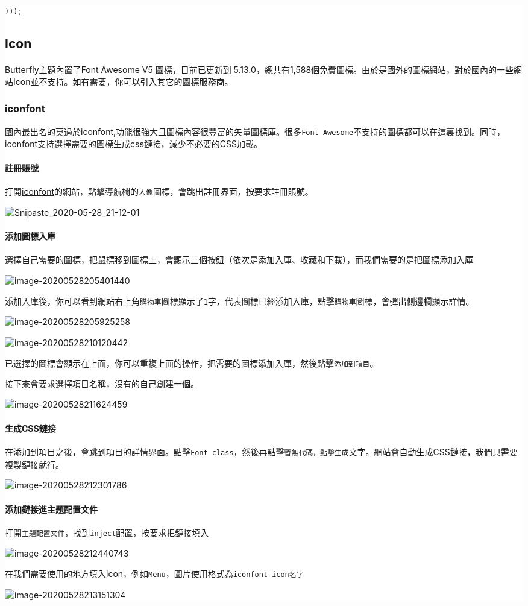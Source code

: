 ```js
)));

```

## Icon

Butterfly主題內置了[Font Awesome V5 ](https://fontawesome.com/)圖標，目前已更新到 5.13.0，總共有1,588個免費圖標。由於是國外的圖標網站，對於國內的一些網站Icon並不支持。如有需要，你可以引入其它的圖標服務商。

### iconfont

國內最出名的莫過於[iconfont](https://www.iconfont.cn/),功能很強大且圖標內容很豐富的矢量圖標庫。很多`Font Awesome`不支持的圖標都可以在這裏找到。同時，[iconfont](https://www.iconfont.cn/)支持選擇需要的圖標生成css鏈接，減少不必要的CSS加載。

#### 註冊賬號

打開[iconfont](https://www.iconfont.cn/)的網站，點擊導航欄的`人像`圖標，會跳出註冊界面，按要求註冊賬號。

![Snipaste_2020-05-28_21-12-01](https://cdn.jsdelivr.net/gh/jerryc127/CDN/img/butterfly-iconfont.png)

#### 添加圖標入庫

選擇自己需要的圖標，把鼠標移到圖標上，會顯示三個按鈕（依次是添加入庫、收藏和下載），而我們需要的是把圖標添加入庫

![image-20200528205401440](https://cdn.jsdelivr.net/gh/jerryc127/CDN/img/butterfly-iconfont-add.png)

添加入庫後，你可以看到網站右上角`購物車`圖標顯示了`1`字，代表圖標已經添加入庫，點擊`購物車`圖標，會彈出側邊欄顯示詳情。

![image-20200528205925258](https://cdn.jsdelivr.net/gh/jerryc127/CDN/img/butterfly-iconfont-check.png)

![image-20200528210120442](https://cdn.jsdelivr.net/gh/jerryc127/CDN/img/butterfly-iconfont-detail.png)



已選擇的圖標會顯示在上面，你可以重複上面的操作，把需要的圖標添加入庫，然後點擊`添加到項目`。

接下來會要求選擇項目名稱，沒有的自己創建一個。

![image-20200528211624459](https://cdn.jsdelivr.net/gh/jerryc127/CDN/img/butterfly-iconfont-create.png)

#### 生成CSS鏈接

在添加到項目之後，會跳到項目的詳情界面。點擊`Font class`，然後再點擊`暫無代碼，點擊生成`文字。網站會自動生成CSS鏈接，我們只需要複製鏈接就行。

![image-20200528212301786](https://cdn.jsdelivr.net/gh/jerryc127/CDN/img/butterfly-iconfont-link.png)

#### 添加鏈接進主題配置文件

打開`主題配置文件`，找到`inject`配置，按要求把鏈接填入

![image-20200528212440743](https://cdn.jsdelivr.net/gh/jerryc127/CDN/img/butterfly-iconfont-setting.png)

在我們需要使用的地方填入icon，例如`Menu`，圖片使用格式為`iconfont icon名字`

![image-20200528213151304](https://cdn.jsdelivr.net/gh/jerryc127/CDN/img/butterfly-iconfont-setting-menu.png)
